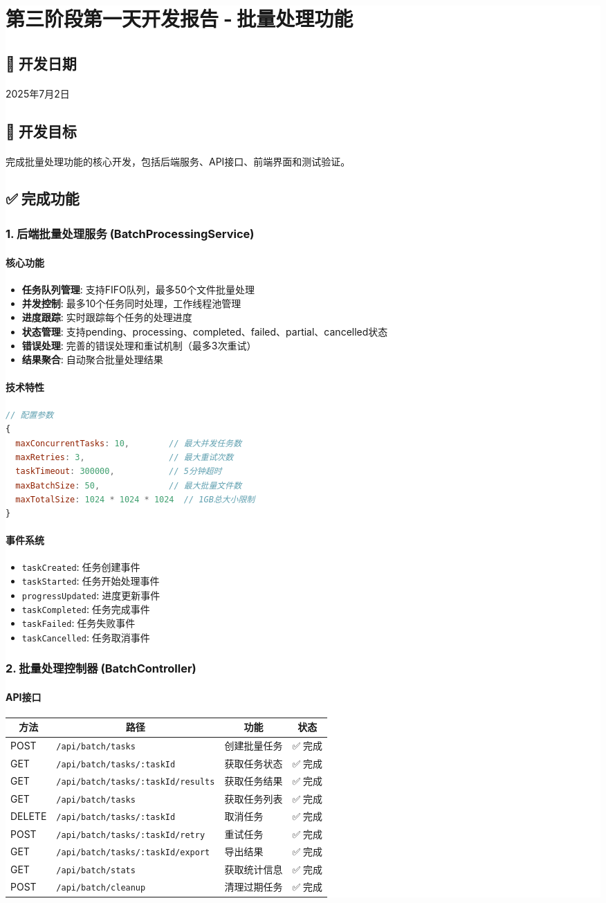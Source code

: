 # 第三阶段第一天开发报告 - 批量处理功能

## 📅 开发日期
2025年7月2日

## 🎯 开发目标
完成批量处理功能的核心开发，包括后端服务、API接口、前端界面和测试验证。

## ✅ 完成功能

### 1. 后端批量处理服务 (BatchProcessingService)

#### 核心功能
- **任务队列管理**: 支持FIFO队列，最多50个文件批量处理
- **并发控制**: 最多10个任务同时处理，工作线程池管理
- **进度跟踪**: 实时跟踪每个任务的处理进度
- **状态管理**: 支持pending、processing、completed、failed、partial、cancelled状态
- **错误处理**: 完善的错误处理和重试机制（最多3次重试）
- **结果聚合**: 自动聚合批量处理结果

#### 技术特性
```javascript
// 配置参数
{
  maxConcurrentTasks: 10,        // 最大并发任务数
  maxRetries: 3,                 // 最大重试次数
  taskTimeout: 300000,           // 5分钟超时
  maxBatchSize: 50,              // 最大批量文件数
  maxTotalSize: 1024 * 1024 * 1024  // 1GB总大小限制
}
```

#### 事件系统
- `taskCreated`: 任务创建事件
- `taskStarted`: 任务开始处理事件
- `progressUpdated`: 进度更新事件
- `taskCompleted`: 任务完成事件
- `taskFailed`: 任务失败事件
- `taskCancelled`: 任务取消事件

### 2. 批量处理控制器 (BatchController)

#### API接口
| 方法 | 路径 | 功能 | 状态 |
|------|------|------|------|
| POST | `/api/batch/tasks` | 创建批量任务 | ✅ 完成 |
| GET | `/api/batch/tasks/:taskId` | 获取任务状态 | ✅ 完成 |
| GET | `/api/batch/tasks/:taskId/results` | 获取任务结果 | ✅ 完成 |
| GET | `/api/batch/tasks` | 获取任务列表 | ✅ 完成 |
| DELETE | `/api/batch/tasks/:taskId` | 取消任务 | ✅ 完成 |
| POST | `/api/batch/tasks/:taskId/retry` | 重试任务 | ✅ 完成 |
| GET | `/api/batch/tasks/:taskId/export` | 导出结果 | ✅ 完成 |
| GET | `/api/batch/stats` | 获取统计信息 | ✅ 完成 |
| POST | `/api/batch/cleanup` | 清理过期任务 | ✅ 完成 |